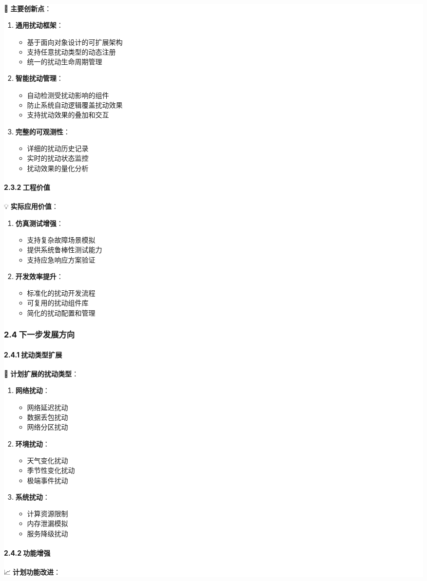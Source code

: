 🚀 **主要创新点**：

1. **通用扰动框架**：
   - 基于面向对象设计的可扩展架构
   - 支持任意扰动类型的动态注册
   - 统一的扰动生命周期管理

2. **智能扰动管理**：
   - 自动检测受扰动影响的组件
   - 防止系统自动逻辑覆盖扰动效果
   - 支持扰动效果的叠加和交互

3. **完整的可观测性**：
   - 详细的扰动历史记录
   - 实时的扰动状态监控
   - 扰动效果的量化分析

#### 2.3.2 工程价值

💡 **实际应用价值**：

1. **仿真测试增强**：
   - 支持复杂故障场景模拟
   - 提供系统鲁棒性测试能力
   - 支持应急响应方案验证

2. **开发效率提升**：
   - 标准化的扰动开发流程
   - 可复用的扰动组件库
   - 简化的扰动配置和管理

### 2.4 下一步发展方向

#### 2.4.1 扰动类型扩展

🔮 **计划扩展的扰动类型**：

1. **网络扰动**：
   - 网络延迟扰动
   - 数据丢包扰动
   - 网络分区扰动

2. **环境扰动**：
   - 天气变化扰动
   - 季节性变化扰动
   - 极端事件扰动

3. **系统扰动**：
   - 计算资源限制
   - 内存泄漏模拟
   - 服务降级扰动

#### 2.4.2 功能增强

📈 **计划功能改进**：
